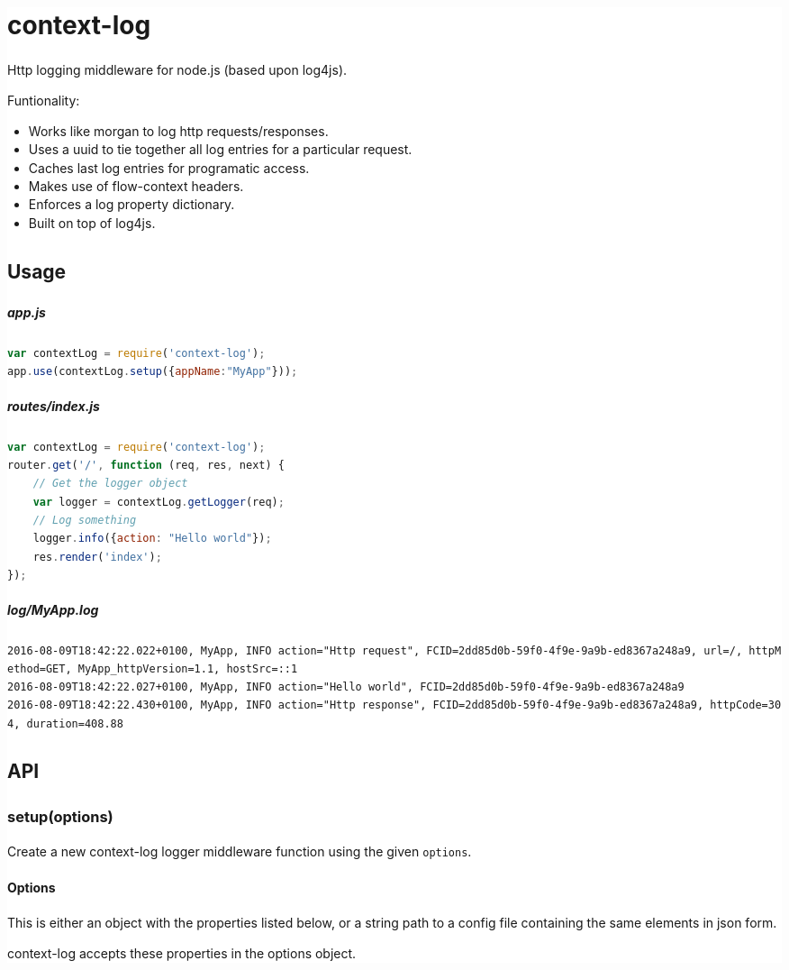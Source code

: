 # context-log
Http logging middleware for node.js (based upon log4js).

Funtionality:
 - Works like morgan to log http requests/responses.
 - Uses a uuid to tie together all log entries for a particular request.
 - Caches last log entries for programatic access.
 - Makes use of flow-context headers.
 - Enforces a log property dictionary.
 - Built on top of log4js.

## Usage
##### app.js
```js
var contextLog = require('context-log');
app.use(contextLog.setup({appName:"MyApp"}));
```
##### routes/index.js
```js
var contextLog = require('context-log');
router.get('/', function (req, res, next) {
    // Get the logger object
    var logger = contextLog.getLogger(req);    
    // Log something
    logger.info({action: "Hello world"});
    res.render('index');
});
```

##### log/MyApp.log
```
2016-08-09T18:42:22.022+0100, MyApp, INFO action="Http request", FCID=2dd85d0b-59f0-4f9e-9a9b-ed8367a248a9, url=/, httpMethod=GET, MyApp_httpVersion=1.1, hostSrc=::1
2016-08-09T18:42:22.027+0100, MyApp, INFO action="Hello world", FCID=2dd85d0b-59f0-4f9e-9a9b-ed8367a248a9
2016-08-09T18:42:22.430+0100, MyApp, INFO action="Http response", FCID=2dd85d0b-59f0-4f9e-9a9b-ed8367a248a9, httpCode=304, duration=408.88
```

## API

### setup(options)

Create a new context-log logger middleware function using the given `options`.

#### Options

This is either an object with the properties listed below, or a string path to a config file containing the same elements in json form.

context-log accepts these properties in the options object.
